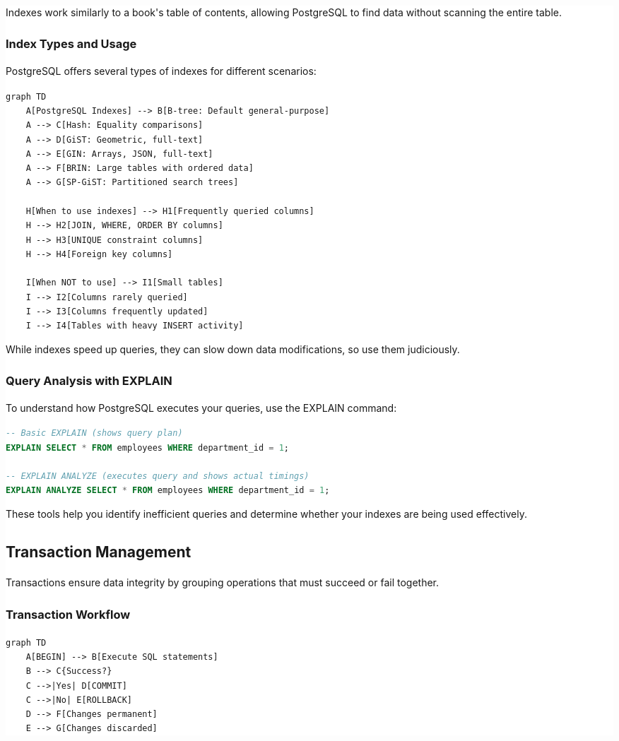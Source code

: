 Indexes work similarly to a book's table of contents, allowing PostgreSQL to find data without scanning the entire table.

### Index Types and Usage

PostgreSQL offers several types of indexes for different scenarios:

```mermaid
graph TD
    A[PostgreSQL Indexes] --> B[B-tree: Default general-purpose]
    A --> C[Hash: Equality comparisons]
    A --> D[GiST: Geometric, full-text]
    A --> E[GIN: Arrays, JSON, full-text]
    A --> F[BRIN: Large tables with ordered data]
    A --> G[SP-GiST: Partitioned search trees]

    H[When to use indexes] --> H1[Frequently queried columns]
    H --> H2[JOIN, WHERE, ORDER BY columns]
    H --> H3[UNIQUE constraint columns]
    H --> H4[Foreign key columns]

    I[When NOT to use] --> I1[Small tables]
    I --> I2[Columns rarely queried]
    I --> I3[Columns frequently updated]
    I --> I4[Tables with heavy INSERT activity]
```

While indexes speed up queries, they can slow down data modifications, so use them judiciously.

### Query Analysis with EXPLAIN

To understand how PostgreSQL executes your queries, use the EXPLAIN command:

```sql
-- Basic EXPLAIN (shows query plan)
EXPLAIN SELECT * FROM employees WHERE department_id = 1;

-- EXPLAIN ANALYZE (executes query and shows actual timings)
EXPLAIN ANALYZE SELECT * FROM employees WHERE department_id = 1;
```

These tools help you identify inefficient queries and determine whether your indexes are being used effectively.

## Transaction Management

Transactions ensure data integrity by grouping operations that must succeed or fail together.

### Transaction Workflow

```mermaid
graph TD
    A[BEGIN] --> B[Execute SQL statements]
    B --> C{Success?}
    C -->|Yes| D[COMMIT]
    C -->|No| E[ROLLBACK]
    D --> F[Changes permanent]
    E --> G[Changes discarded]
```
